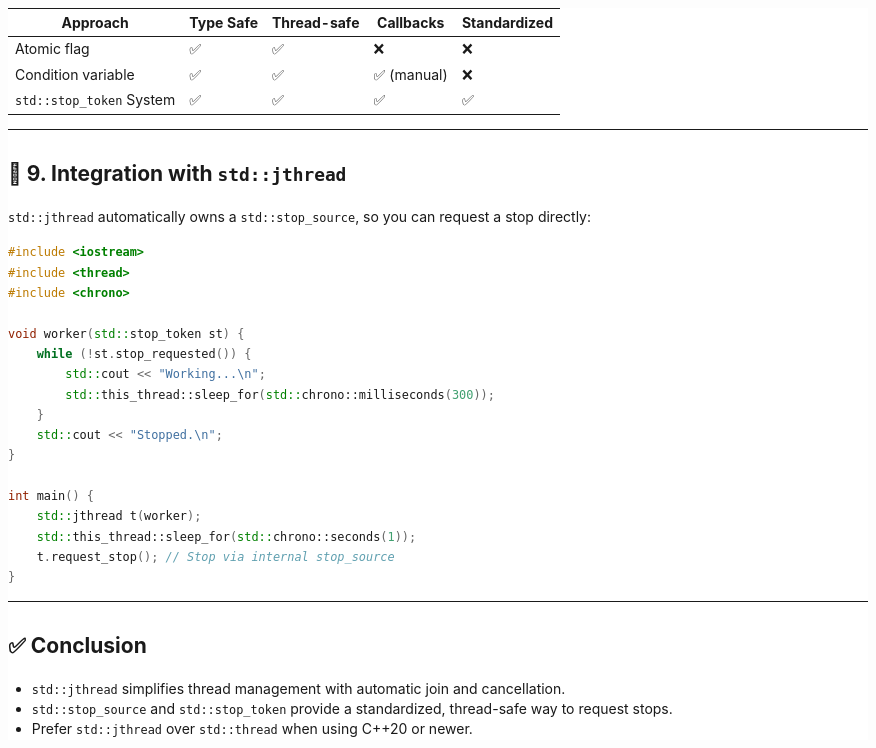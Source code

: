 | Approach | Type Safe | Thread-safe | Callbacks | Standardized |
|-----------|------------|-------------|------------|---------------|
| Atomic flag | ✅ | ✅ | ❌ | ❌ |
| Condition variable | ✅ | ✅ | ✅ (manual) | ❌ |
| `std::stop_token` System | ✅ | ✅ | ✅ | ✅ |

---

## 🧩 9. Integration with `std::jthread`

`std::jthread` automatically owns a `std::stop_source`, so you can request a stop directly:

```cpp
#include <iostream>
#include <thread>
#include <chrono>

void worker(std::stop_token st) {
    while (!st.stop_requested()) {
        std::cout << "Working...\n";
        std::this_thread::sleep_for(std::chrono::milliseconds(300));
    }
    std::cout << "Stopped.\n";
}

int main() {
    std::jthread t(worker);
    std::this_thread::sleep_for(std::chrono::seconds(1));
    t.request_stop(); // Stop via internal stop_source
}
```

---

## ✅ Conclusion

- `std::jthread` simplifies thread management with automatic join and cancellation.
- `std::stop_source` and `std::stop_token` provide a standardized, thread-safe way to request stops.
- Prefer `std::jthread` over `std::thread` when using C++20 or newer.
